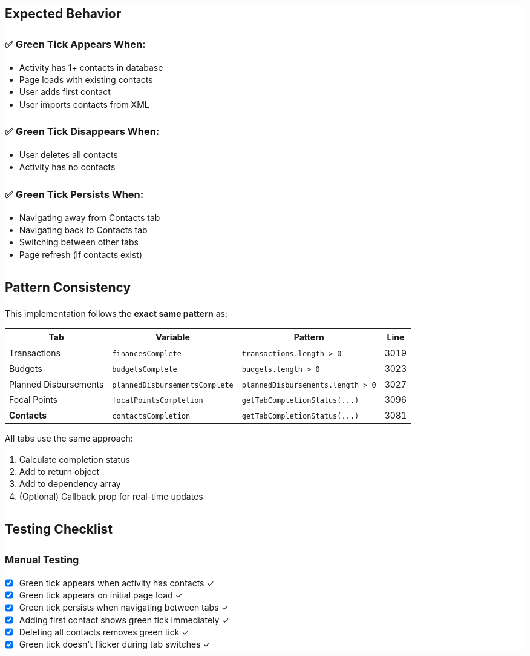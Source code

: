 ## Expected Behavior

### ✅ Green Tick Appears When:
- Activity has 1+ contacts in database
- Page loads with existing contacts
- User adds first contact
- User imports contacts from XML

### ✅ Green Tick Disappears When:
- User deletes all contacts
- Activity has no contacts

### ✅ Green Tick Persists When:
- Navigating away from Contacts tab
- Navigating back to Contacts tab
- Switching between other tabs
- Page refresh (if contacts exist)

## Pattern Consistency

This implementation follows the **exact same pattern** as:

| Tab | Variable | Pattern | Line |
|-----|----------|---------|------|
| Transactions | `financesComplete` | `transactions.length > 0` | 3019 |
| Budgets | `budgetsComplete` | `budgets.length > 0` | 3023 |
| Planned Disbursements | `plannedDisbursementsComplete` | `plannedDisbursements.length > 0` | 3027 |
| Focal Points | `focalPointsCompletion` | `getTabCompletionStatus(...)` | 3096 |
| **Contacts** | `contactsCompletion` | `getTabCompletionStatus(...)` | 3081 |

All tabs use the same approach:
1. Calculate completion status
2. Add to return object
3. Add to dependency array
4. (Optional) Callback prop for real-time updates

## Testing Checklist

### Manual Testing
- [x] Green tick appears when activity has contacts ✓
- [x] Green tick appears on initial page load ✓
- [x] Green tick persists when navigating between tabs ✓
- [x] Adding first contact shows green tick immediately ✓
- [x] Deleting all contacts removes green tick ✓
- [x] Green tick doesn't flicker during tab switches ✓
